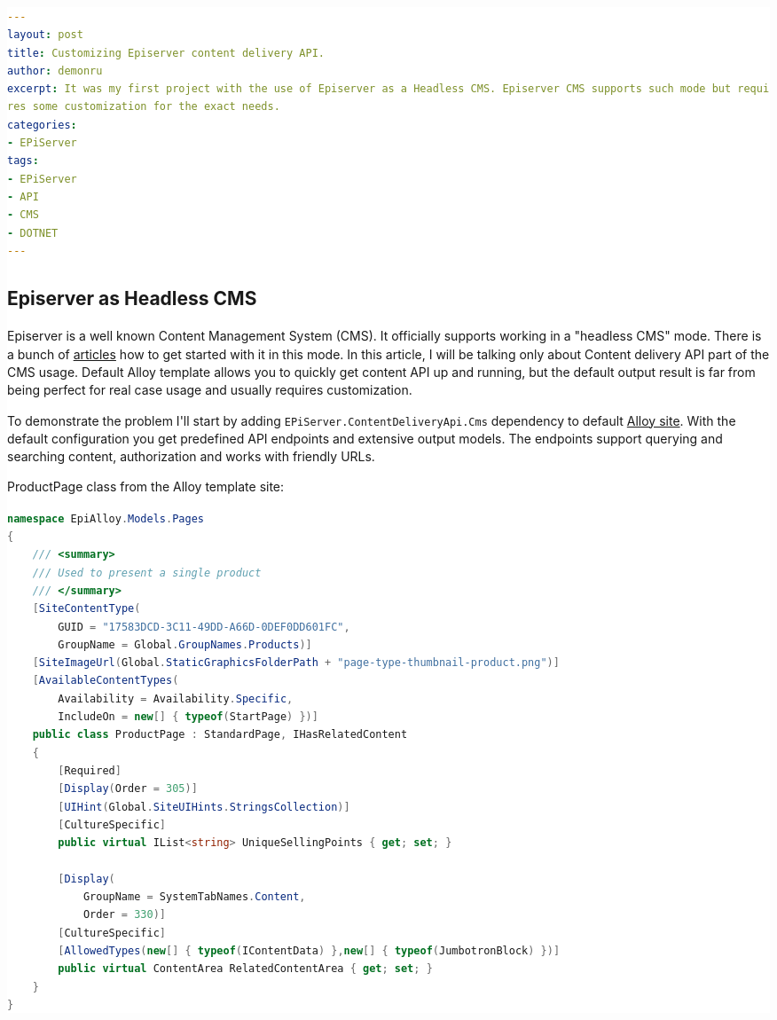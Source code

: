 ```yaml
---
layout: post
title: Customizing Episerver content delivery API.
author: demonru
excerpt: It was my first project with the use of Episerver as a Headless CMS. Episerver CMS supports such mode but requires some customization for the exact needs. 
categories: 
- EPiServer
tags:
- EPiServer
- API
- CMS
- DOTNET
---
```


## Episerver as Headless CMS
Episerver is a well known Content Management System (CMS). It officially supports working in a "headless CMS" mode. There is a bunch of [articles](https://world.episerver.com/documentation/developer-guides/content-delivery-api/) how to get started with it in this mode. In this article, I will be talking only about Content delivery API part of the CMS usage. Default Alloy template allows you to quickly get content API up and running, but the default output result is far from being perfect for real case usage and usually requires customization.

To demonstrate the problem I'll start by adding `EPiServer.ContentDeliveryApi.Cms` dependency to default [Alloy site](https://world.episerver.com/documentation/developer-guides/CMS/getting-started/install-a-sample-site/). With the default configuration you get predefined API endpoints and extensive output models. The endpoints support querying and searching content, authorization and works with friendly URLs. 

ProductPage class from the Alloy template site:
```csharp
namespace EpiAlloy.Models.Pages
{
    /// <summary>
    /// Used to present a single product
    /// </summary>
    [SiteContentType(
        GUID = "17583DCD-3C11-49DD-A66D-0DEF0DD601FC",
        GroupName = Global.GroupNames.Products)]
    [SiteImageUrl(Global.StaticGraphicsFolderPath + "page-type-thumbnail-product.png")]
    [AvailableContentTypes(
        Availability = Availability.Specific,
        IncludeOn = new[] { typeof(StartPage) })]
    public class ProductPage : StandardPage, IHasRelatedContent
    {
        [Required]
        [Display(Order = 305)]
        [UIHint(Global.SiteUIHints.StringsCollection)]
        [CultureSpecific]
        public virtual IList<string> UniqueSellingPoints { get; set; }

        [Display(
            GroupName = SystemTabNames.Content,
            Order = 330)]
        [CultureSpecific]
        [AllowedTypes(new[] { typeof(IContentData) },new[] { typeof(JumbotronBlock) })]
        public virtual ContentArea RelatedContentArea { get; set; }
    }
}
```
